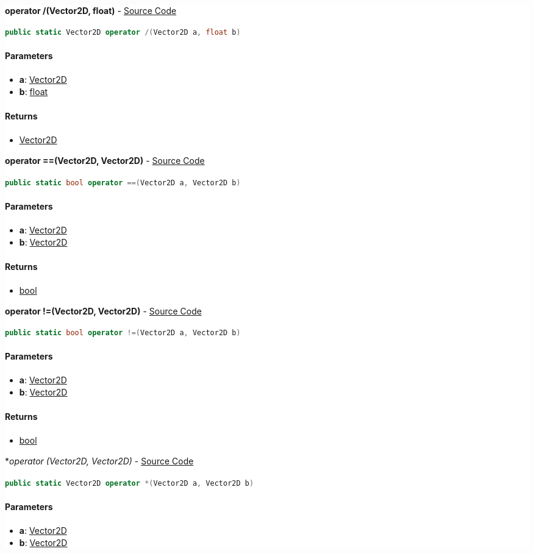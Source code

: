 **operator /(Vector2D, float)** - [Source Code](https://github.com/swiftly-solution/swiftlys2/blob/master/managed/src/SwiftlyS2.Shared/Natives/Structs/Vector2D.cs#L107)

```csharp
public static Vector2D operator /(Vector2D a, float b)
```

#### Parameters

- **a**: [Vector2D](/docs/api/shared/natives/vector2d)
- **b**: [float](https://learn.microsoft.com/dotnet/api/system.single)

#### Returns

- [Vector2D](/docs/api/shared/natives/vector2d)

**operator ==(Vector2D, Vector2D)** - [Source Code](https://github.com/swiftly-solution/swiftlys2/blob/master/managed/src/SwiftlyS2.Shared/Natives/Structs/Vector2D.cs#L119)

```csharp
public static bool operator ==(Vector2D a, Vector2D b)
```

#### Parameters

- **a**: [Vector2D](/docs/api/shared/natives/vector2d)
- **b**: [Vector2D](/docs/api/shared/natives/vector2d)

#### Returns

- [bool](https://learn.microsoft.com/dotnet/api/system.boolean)

**operator !=(Vector2D, Vector2D)** - [Source Code](https://github.com/swiftly-solution/swiftlys2/blob/master/managed/src/SwiftlyS2.Shared/Natives/Structs/Vector2D.cs#L122)

```csharp
public static bool operator !=(Vector2D a, Vector2D b)
```

#### Parameters

- **a**: [Vector2D](/docs/api/shared/natives/vector2d)
- **b**: [Vector2D](/docs/api/shared/natives/vector2d)

#### Returns

- [bool](https://learn.microsoft.com/dotnet/api/system.boolean)

**operator *(Vector2D, Vector2D)** - [Source Code](https://github.com/swiftly-solution/swiftlys2/blob/master/managed/src/SwiftlyS2.Shared/Natives/Structs/Vector2D.cs#L95)

```csharp
public static Vector2D operator *(Vector2D a, Vector2D b)
```

#### Parameters

- **a**: [Vector2D](/docs/api/shared/natives/vector2d)
- **b**: [Vector2D](/docs/api/shared/natives/vector2d)
